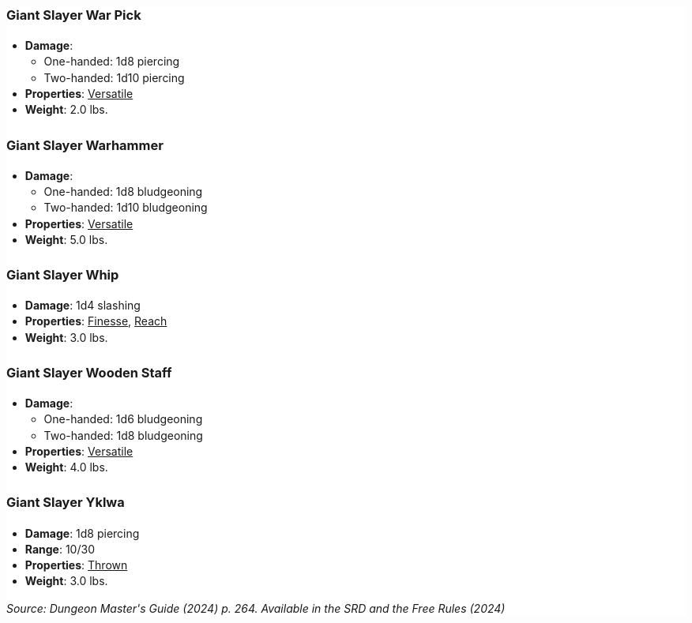 ### Giant Slayer War Pick

- **Damage**:
  - One-handed: 1d8 piercing
  - Two-handed: 1d10 piercing
- **Properties**: [Versatile](/3Mechanics/CLI/item-properties.md#Versatile)
- **Weight**: 2.0 lbs.

### Giant Slayer Warhammer

- **Damage**:
  - One-handed: 1d8 bludgeoning
  - Two-handed: 1d10 bludgeoning
- **Properties**: [Versatile](/3Mechanics/CLI/item-properties.md#Versatile)
- **Weight**: 5.0 lbs.

### Giant Slayer Whip

- **Damage**: 1d4 slashing
- **Properties**: [Finesse](/3Mechanics/CLI/item-properties.md#Finesse), [Reach](/3Mechanics/CLI/item-properties.md#Reach)
- **Weight**: 3.0 lbs.

### Giant Slayer Wooden Staff

- **Damage**:
  - One-handed: 1d6 bludgeoning
  - Two-handed: 1d8 bludgeoning
- **Properties**: [Versatile](/3Mechanics/CLI/item-properties.md#Versatile)
- **Weight**: 4.0 lbs.

### Giant Slayer Yklwa

- **Damage**: 1d8 piercing
- **Range**: 10/30
- **Properties**: [Thrown](/3Mechanics/CLI/item-properties.md#Thrown)
- **Weight**: 3.0 lbs.


*Source: Dungeon Master's Guide (2024) p. 264. Available in the <span title='Systems Reference Document (5.2)'>SRD</span> and the Free Rules (2024)*